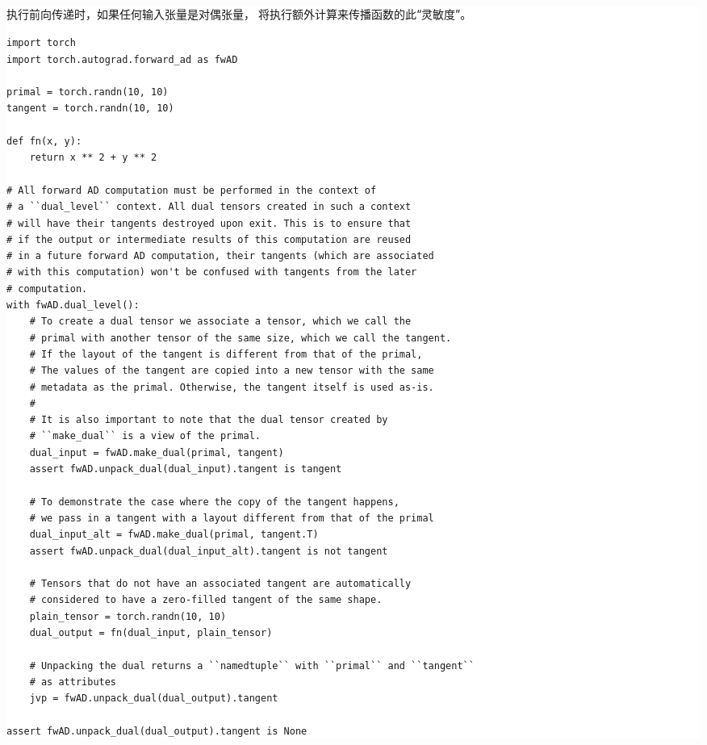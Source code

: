  执行前向传递时，如果任何输入张量是对偶张量，
将执行额外计算来传播函数的此“灵敏度”。






```
import torch
import torch.autograd.forward_ad as fwAD

primal = torch.randn(10, 10)
tangent = torch.randn(10, 10)

def fn(x, y):
    return x ** 2 + y ** 2

# All forward AD computation must be performed in the context of
# a ``dual_level`` context. All dual tensors created in such a context
# will have their tangents destroyed upon exit. This is to ensure that
# if the output or intermediate results of this computation are reused
# in a future forward AD computation, their tangents (which are associated
# with this computation) won't be confused with tangents from the later
# computation.
with fwAD.dual_level():
    # To create a dual tensor we associate a tensor, which we call the
    # primal with another tensor of the same size, which we call the tangent.
    # If the layout of the tangent is different from that of the primal,
    # The values of the tangent are copied into a new tensor with the same
    # metadata as the primal. Otherwise, the tangent itself is used as-is.
    #
    # It is also important to note that the dual tensor created by
    # ``make_dual`` is a view of the primal.
    dual_input = fwAD.make_dual(primal, tangent)
    assert fwAD.unpack_dual(dual_input).tangent is tangent

    # To demonstrate the case where the copy of the tangent happens,
    # we pass in a tangent with a layout different from that of the primal
    dual_input_alt = fwAD.make_dual(primal, tangent.T)
    assert fwAD.unpack_dual(dual_input_alt).tangent is not tangent

    # Tensors that do not have an associated tangent are automatically
    # considered to have a zero-filled tangent of the same shape.
    plain_tensor = torch.randn(10, 10)
    dual_output = fn(dual_input, plain_tensor)

    # Unpacking the dual returns a ``namedtuple`` with ``primal`` and ``tangent``
    # as attributes
    jvp = fwAD.unpack_dual(dual_output).tangent

assert fwAD.unpack_dual(dual_output).tangent is None

```
